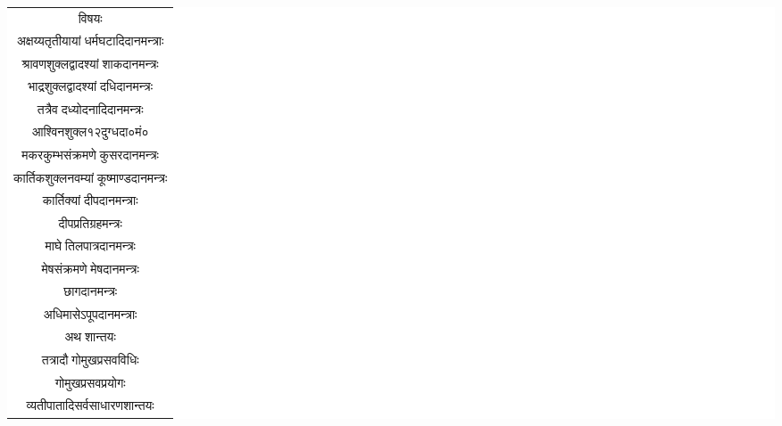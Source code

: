 |                                                                                                                                                                                                                                                                                                |
|:----------------------------------------------------------------------------------------------------------------------------------------------------------------------------------------------------------------------------------------------------------------------------------------------:|
|                                                                                                                                             विषयः                                                                                                                                              |
|                                                                                                                             अक्षय्यतृतीयायां धर्मघटादिदानमन्त्राः                                                                                                                              |
|                                                                                                                              श्रावणशुक्लद्वादश्यां शाकदानमन्त्रः                                                                                                                               |
|                                                                                                                               भाद्रशुक्लद्वादश्यां दधिदानमन्त्रः                                                                                                                               |
|                                                                                                                                  तत्रैव दध्योदनादिदानमन्त्रः                                                                                                                                   |
|                                                                                                                                    आश्विनशुक्ल१२दुग्धदा०मं०                                                                                                                                    |
|                                                                                                                                मकरकुम्भसंक्रमणे कुसरदानमन्त्रः                                                                                                                                 |
|                                                                                                                            कार्तिकशुक्लनवम्यां कूष्माण्डदानमन्त्रः                                                                                                                             |
|                                                                                                                                   कार्तिक्यां दीपदानमन्त्राः                                                                                                                                   |
|                                                                                                                                      दीपप्रतिग्रहमन्त्रः                                                                                                                                       |
|                                                                                                                                    माघे तिलपात्रदानमन्त्रः                                                                                                                                     |
|                                                                                                                                   मेषसंक्रमणे मेषदानमन्त्रः                                                                                                                                    |
|                                                                                                                                         छागदानमन्त्रः                                                                                                                                          |
|                                                                                                                                     अधिमासेऽपूपदानमन्त्राः                                                                                                                                     |
|                                                                                                                                           अथ शान्तयः                                                                                                                                           |
|                                                                                                                                    तत्रादौ गोमुखप्रसवविधिः                                                                                                                                     |
|                                                                                                                                       गोमुखप्रसवप्रयोगः                                                                                                                                        |
|                                                                                                                                  व्यतीपातादिसर्वसाधारणशान्तयः                                                                                                                                  |
